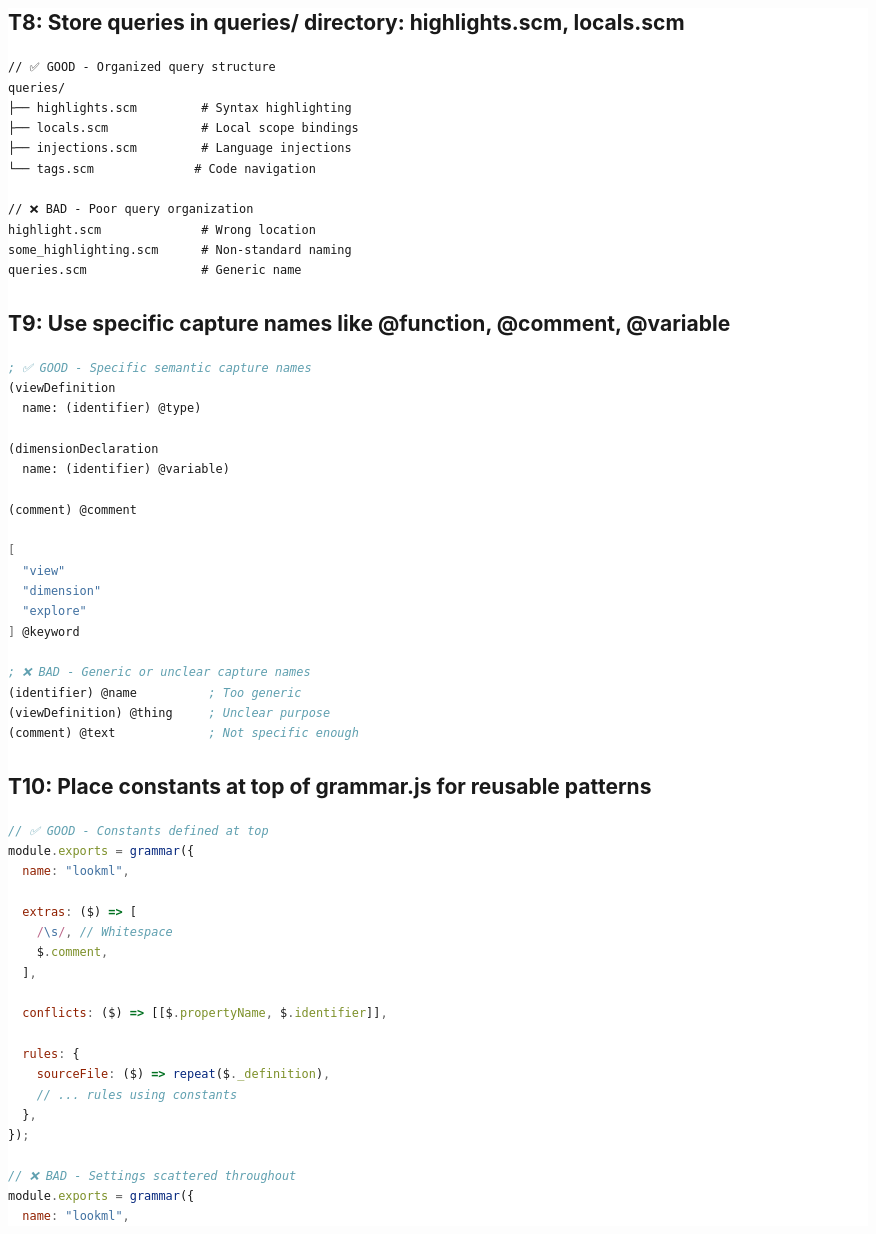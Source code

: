 ## T8: Store queries in queries/ directory: highlights.scm, locals.scm

    // ✅ GOOD - Organized query structure
    queries/
    ├── highlights.scm         # Syntax highlighting
    ├── locals.scm             # Local scope bindings
    ├── injections.scm         # Language injections
    └── tags.scm              # Code navigation

    // ❌ BAD - Poor query organization
    highlight.scm              # Wrong location
    some_highlighting.scm      # Non-standard naming
    queries.scm                # Generic name

## T9: Use specific capture names like @function, @comment, @variable

```scheme
; ✅ GOOD - Specific semantic capture names
(viewDefinition
  name: (identifier) @type)

(dimensionDeclaration
  name: (identifier) @variable)

(comment) @comment

[
  "view"
  "dimension"
  "explore"
] @keyword

; ❌ BAD - Generic or unclear capture names
(identifier) @name          ; Too generic
(viewDefinition) @thing     ; Unclear purpose
(comment) @text             ; Not specific enough
```

## T10: Place constants at top of grammar.js for reusable patterns

```javascript
// ✅ GOOD - Constants defined at top
module.exports = grammar({
  name: "lookml",

  extras: ($) => [
    /\s/, // Whitespace
    $.comment,
  ],

  conflicts: ($) => [[$.propertyName, $.identifier]],

  rules: {
    sourceFile: ($) => repeat($._definition),
    // ... rules using constants
  },
});

// ❌ BAD - Settings scattered throughout
module.exports = grammar({
  name: "lookml",
```